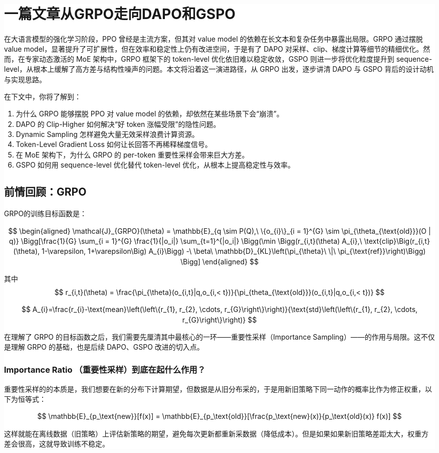 # 一篇文章从GRPO走向DAPO和GSPO

在大语言模型的强化学习阶段，PPO 曾经是主流方案，但其对 value model 的依赖在长文本和复杂任务中暴露出局限。GRPO 通过摆脱 value model，显著提升了可扩展性，但在效率和稳定性上仍有改进空间，于是有了 DAPO 对采样、clip、梯度计算等细节的精细优化。然而，在专家动态激活的 MoE 架构中，GRPO 框架下的 token-level 优化依旧难以稳定收敛，GSPO 则进一步将优化粒度提升到 sequence-level，从根本上缓解了高方差与结构性噪声的问题。本文将沿着这一演进路径，从 GRPO 出发，逐步讲清 DAPO 与 GSPO 背后的设计动机与实现思路。

在下文中，你将了解到：

1. 为什么 GRPO 能够摆脱 PPO 对 value model 的依赖，却依然在某些场景下会“崩溃”。
2. DAPO 的 Clip-Higher 如何解决“好 token 涨幅受限”的隐性问题。
3. Dynamic Sampling 怎样避免大量无效采样浪费计算资源。
4. Token-Level Gradient Loss 如何让长回答不再稀释梯度信号。
5. 在 MoE 架构下，为什么 GRPO 的 per-token 重要性采样会带来巨大方差。
6. GSPO 如何用 sequence-level 优化替代 token-level 优化，从根本上提高稳定性与效率。

## 前情回顾：GRPO

GRPO的训练目标函数是：

$$
\begin{aligned}
\mathcal{J}_{GRPO}(\theta) = \mathbb{E}_{q \sim P(Q),\ \{o_{i}\}_{i = 1}^{G} \sim \pi_{\theta_{\text{old}}}(O | q)} \Bigg[\frac{1}{G} \sum_{i = 1}^{G} \frac{1}{|o_i|} \sum_{t=1}^{|o_i|} \Bigg(\min \Bigg(r_{i,t}(\theta) A_{i},\ 
\text{clip}\Big(r_{i,t}(\theta), 1-\varepsilon, 1+\varepsilon\Big) A_{i}\Bigg) -\ \beta\ \mathbb{D}_{KL}\left(\pi_{\theta}\ \|\ \pi_{\text{ref}}\right)\Bigg) \Bigg]
\end{aligned}
$$

其中
$$
r_{i,t}(\theta) = \frac{\pi_{\theta}(o_{i,t}|q,o_{i,<  t})}{\pi_{theta_{\text{old}}}(o_{i,t}|q,o_{i,<  t})}
$$

$$
A_{i}=\frac{r_{i}-\text{mean}\left(\left\{r_{1}, r_{2}, \cdots, r_{G}\right\}\right)}{\text{std}\left(\left\{r_{1}, r_{2}, \cdots, r_{G}\right\}\right)}
$$

在理解了 GRPO 的目标函数之后，我们需要先厘清其中最核心的一环——重要性采样（Importance Sampling）——的作用与局限。这不仅是理解 GRPO 的基础，也是后续 DAPO、GSPO 改进的切入点。

### Importance Ratio （重要性采样）到底在起什么作用？

重要性采样的的本质是，我们想要在新的分布下计算期望，但数据是从旧分布采的，于是用新旧策略下同一动作的概率比作为修正权重，以下为恒等式：

$$
\mathbb{E}_{p_\text{new}}[f(x)] = \mathbb{E}_{p_\text{old}}[\frac{p_\text{new}(x)}{p_\text{old}(x)} f(x)]  
$$

这样就能在离线数据（旧策略）上评估新策略的期望，避免每次更新都重新采数据（降低成本）。但是如果如果新旧策略差距太大，权重方差会很高，这就导致训练不稳定。
